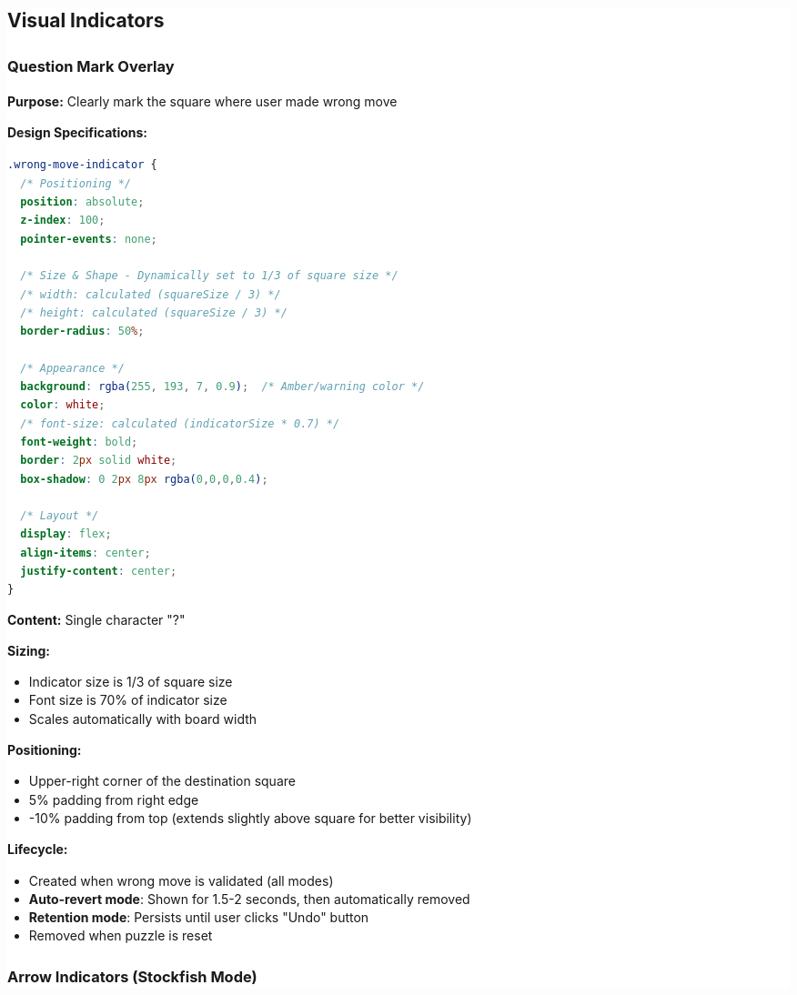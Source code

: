 ## Visual Indicators

### Question Mark Overlay

**Purpose:** Clearly mark the square where user made wrong move

**Design Specifications:**

```css
.wrong-move-indicator {
  /* Positioning */
  position: absolute;
  z-index: 100;
  pointer-events: none;

  /* Size & Shape - Dynamically set to 1/3 of square size */
  /* width: calculated (squareSize / 3) */
  /* height: calculated (squareSize / 3) */
  border-radius: 50%;

  /* Appearance */
  background: rgba(255, 193, 7, 0.9);  /* Amber/warning color */
  color: white;
  /* font-size: calculated (indicatorSize * 0.7) */
  font-weight: bold;
  border: 2px solid white;
  box-shadow: 0 2px 8px rgba(0,0,0,0.4);

  /* Layout */
  display: flex;
  align-items: center;
  justify-content: center;
}
```

**Content:** Single character "?"

**Sizing:**
- Indicator size is 1/3 of square size
- Font size is 70% of indicator size
- Scales automatically with board width

**Positioning:**
- Upper-right corner of the destination square
- 5% padding from right edge
- -10% padding from top (extends slightly above square for better visibility)

**Lifecycle:**
- Created when wrong move is validated (all modes)
- **Auto-revert mode**: Shown for 1.5-2 seconds, then automatically removed
- **Retention mode**: Persists until user clicks "Undo" button
- Removed when puzzle is reset

### Arrow Indicators (Stockfish Mode)
